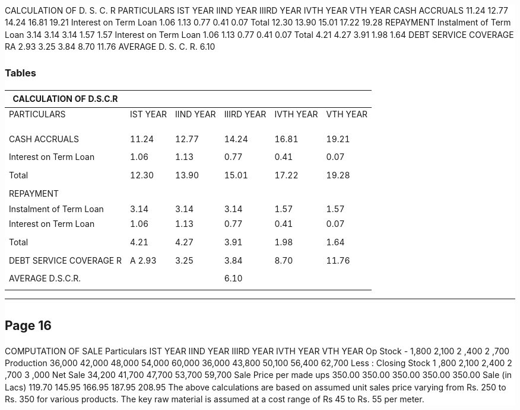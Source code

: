 CALCULATION OF D. S. C. R PARTICULARS IST YEAR IIND YEAR IIIRD YEAR IVTH YEAR VTH YEAR CASH ACCRUALS 11.24 12.77 14.24 16.81 19.21 Interest on Term Loan 1.06 1.13 0.77 0.41 0.07 Total 12.30 13.90 15.01 17.22 19.28 REPAYMENT Instalment of Term Loan 3.14 3.14 3.14 1.57 1.57 Interest on Term Loan 1.06 1.13 0.77 0.41 0.07 Total 4.21 4.27 3.91 1.98 1.64 DEBT SERVICE COVERAGE RA 2.93 3.25 3.84 8.70 11.76 AVERAGE D. S. C. R. 6.10

### Tables

| CALCULATION OF D.S.C.R |  |  |  |  |  |
|---|---|---|---|---|---|
| PARTICULARS | IST YEAR | IIND YEAR | IIIRD YEAR | IVTH YEAR | VTH YEAR |
|  |  |  |  |  |  |
|  |  |  |  |  |  |
|  |  |  |  |  |  |
| CASH ACCRUALS | 11.24 | 12.77 | 14.24 | 16.81 | 19.21 |
|  |  |  |  |  |  |
| Interest on Term Loan | 1.06 | 1.13 | 0.77 | 0.41 | 0.07 |
|  |  |  |  |  |  |
| Total | 12.30 | 13.90 | 15.01 | 17.22 | 19.28 |
|  |  |  |  |  |  |
| REPAYMENT |  |  |  |  |  |
| Instalment of Term Loan | 3.14 | 3.14 | 3.14 | 1.57 | 1.57 |
| Interest on Term Loan | 1.06 | 1.13 | 0.77 | 0.41 | 0.07 |
|  |  |  |  |  |  |
| Total | 4.21 | 4.27 | 3.91 | 1.98 | 1.64 |
|  |  |  |  |  |  |
| DEBT SERVICE COVERAGE R | A 2.93 | 3.25 | 3.84 | 8.70 | 11.76 |
|  |  |  |  |  |  |
| AVERAGE D.S.C.R. |  |  | 6.10 |  |  |
|  |  |  |  |  |  |

---

## Page 16

COMPUTATION OF SALE Particulars IST YEAR IIND YEAR IIIRD YEAR IVTH YEAR VTH YEAR Op Stock - 1,800 2,100 2 ,400 2 ,700 Production 36,000 42,000 48,000 54,000 60,000 36,000 43,800 50,100 56,400 62,700 Less : Closing Stock 1 ,800 2,100 2,400 2 ,700 3 ,000 Net Sale 34,200 41,700 47,700 53,700 59,700 Sale Price per made ups 350.00 350.00 350.00 350.00 350.00 Sale (in Lacs) 119.70 145.95 166.95 187.95 208.95 The above calculations are based on assumed unit sales price varying from Rs. 250 to Rs. 350 for various products. The key raw material is assumed at a cost range of Rs 45 to Rs. 55 per meter.
